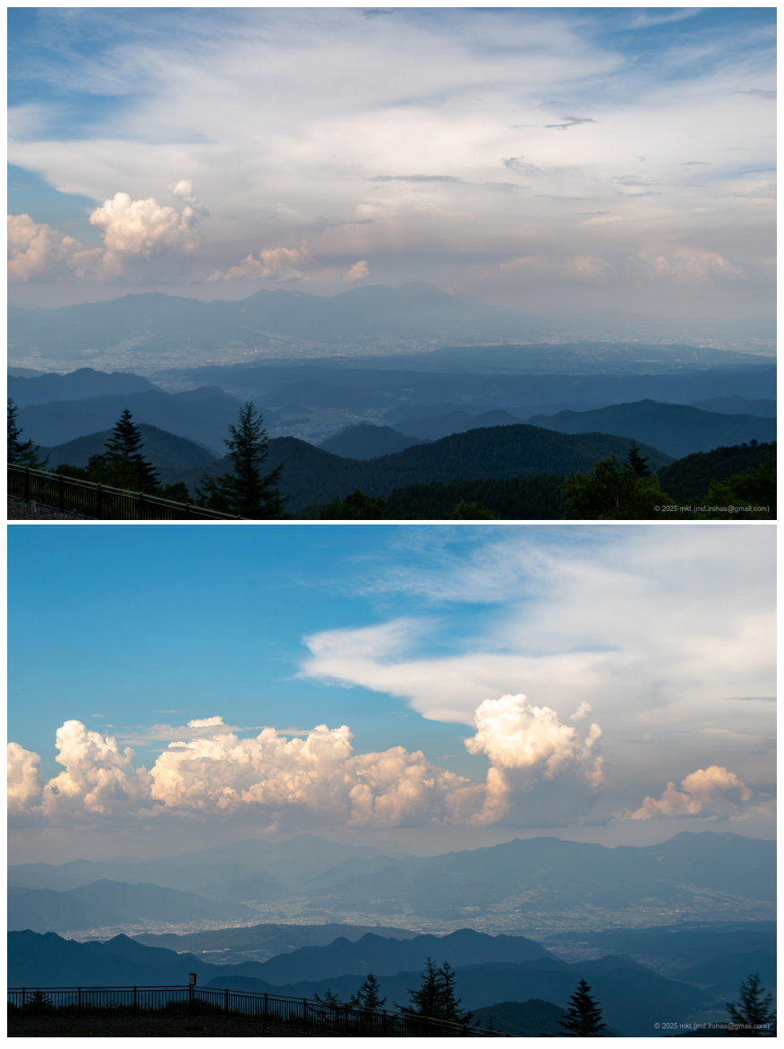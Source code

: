 <img src="DSC06204.jpg" alt="DSC06204.jpg" class="grid-w33" />
<img src="DSC06210.jpg" alt="DSC06210.jpg" class="grid-w33" />
